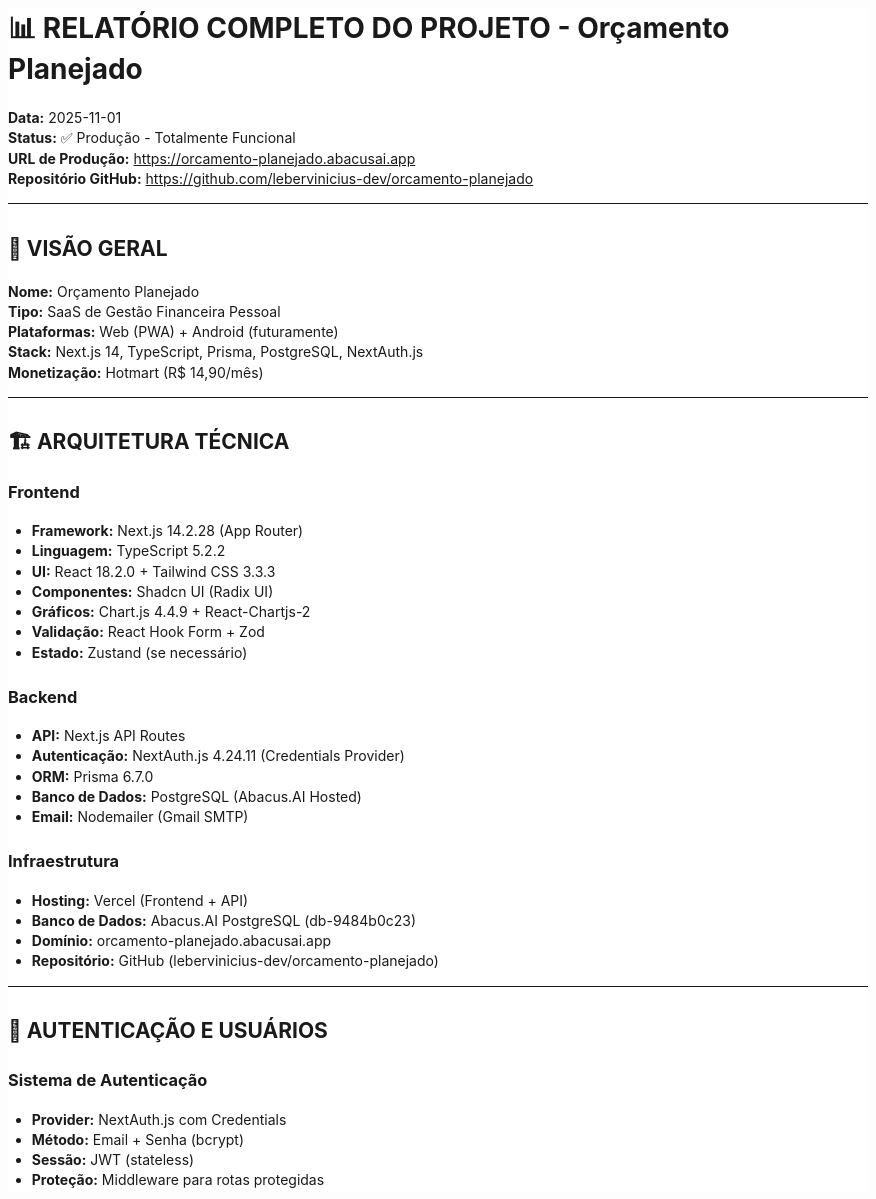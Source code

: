 
# 📊 RELATÓRIO COMPLETO DO PROJETO - Orçamento Planejado

**Data:** 2025-11-01  
**Status:** ✅ Produção - Totalmente Funcional  
**URL de Produção:** https://orcamento-planejado.abacusai.app  
**Repositório GitHub:** https://github.com/lebervinicius-dev/orcamento-planejado

---

## 🎯 VISÃO GERAL

**Nome:** Orçamento Planejado  
**Tipo:** SaaS de Gestão Financeira Pessoal  
**Plataformas:** Web (PWA) + Android (futuramente)  
**Stack:** Next.js 14, TypeScript, Prisma, PostgreSQL, NextAuth.js  
**Monetização:** Hotmart (R$ 14,90/mês)

---

## 🏗️ ARQUITETURA TÉCNICA

### Frontend
- **Framework:** Next.js 14.2.28 (App Router)
- **Linguagem:** TypeScript 5.2.2
- **UI:** React 18.2.0 + Tailwind CSS 3.3.3
- **Componentes:** Shadcn UI (Radix UI)
- **Gráficos:** Chart.js 4.4.9 + React-Chartjs-2
- **Validação:** React Hook Form + Zod
- **Estado:** Zustand (se necessário)

### Backend
- **API:** Next.js API Routes
- **Autenticação:** NextAuth.js 4.24.11 (Credentials Provider)
- **ORM:** Prisma 6.7.0
- **Banco de Dados:** PostgreSQL (Abacus.AI Hosted)
- **Email:** Nodemailer (Gmail SMTP)

### Infraestrutura
- **Hosting:** Vercel (Frontend + API)
- **Banco de Dados:** Abacus.AI PostgreSQL (db-9484b0c23)
- **Domínio:** orcamento-planejado.abacusai.app
- **Repositório:** GitHub (lebervinicius-dev/orcamento-planejado)

---

## 🔐 AUTENTICAÇÃO E USUÁRIOS

### Sistema de Autenticação
- **Provider:** NextAuth.js com Credentials
- **Método:** Email + Senha (bcrypt)
- **Sessão:** JWT (stateless)
- **Proteção:** Middleware para rotas protegidas
